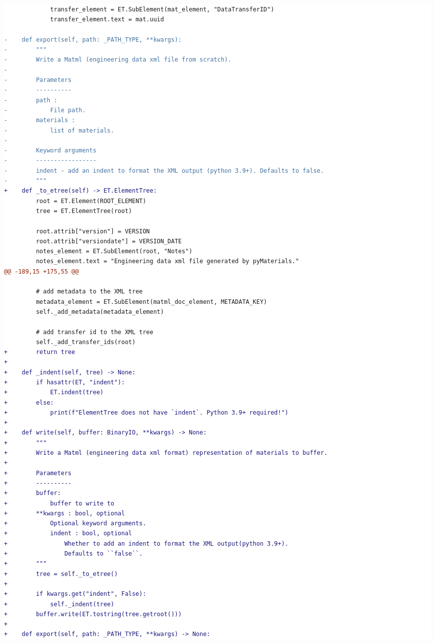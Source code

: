 ```diff
             transfer_element = ET.SubElement(mat_element, "DataTransferID")
             transfer_element.text = mat.uuid
 
-    def export(self, path: _PATH_TYPE, **kwargs):
-        """
-        Write a Matml (engineering data xml file from scratch).
-
-        Parameters
-        ----------
-        path :
-            File path.
-        materials :
-            list of materials.
-
-        Keyword arguments
-        -----------------
-        indent - add an indent to format the XML output (python 3.9+). Defaults to false.
-        """
+    def _to_etree(self) -> ET.ElementTree:
         root = ET.Element(ROOT_ELEMENT)
         tree = ET.ElementTree(root)
 
         root.attrib["version"] = VERSION
         root.attrib["versiondate"] = VERSION_DATE
         notes_element = ET.SubElement(root, "Notes")
         notes_element.text = "Engineering data xml file generated by pyMaterials."
@@ -189,15 +175,55 @@
 
         # add metadata to the XML tree
         metadata_element = ET.SubElement(matml_doc_element, METADATA_KEY)
         self._add_metadata(metadata_element)
 
         # add transfer id to the XML tree
         self._add_transfer_ids(root)
+        return tree
+
+    def _indent(self, tree) -> None:
+        if hasattr(ET, "indent"):
+            ET.indent(tree)
+        else:
+            print(f"ElementTree does not have `indent`. Python 3.9+ required!")
+
+    def write(self, buffer: BinaryIO, **kwargs) -> None:
+        """
+        Write a Matml (engineering data xml format) representation of materials to buffer.
+
+        Parameters
+        ----------
+        buffer:
+            buffer to write to
+        **kwargs : bool, optional
+            Optional keyword arguments.
+            indent : bool, optional
+                Whether to add an indent to format the XML output(python 3.9+).
+                Defaults to ``false``.
+        """
+        tree = self._to_etree()
+
+        if kwargs.get("indent", False):
+            self._indent(tree)
+        buffer.write(ET.tostring(tree.getroot()))
+
+    def export(self, path: _PATH_TYPE, **kwargs) -> None:
```